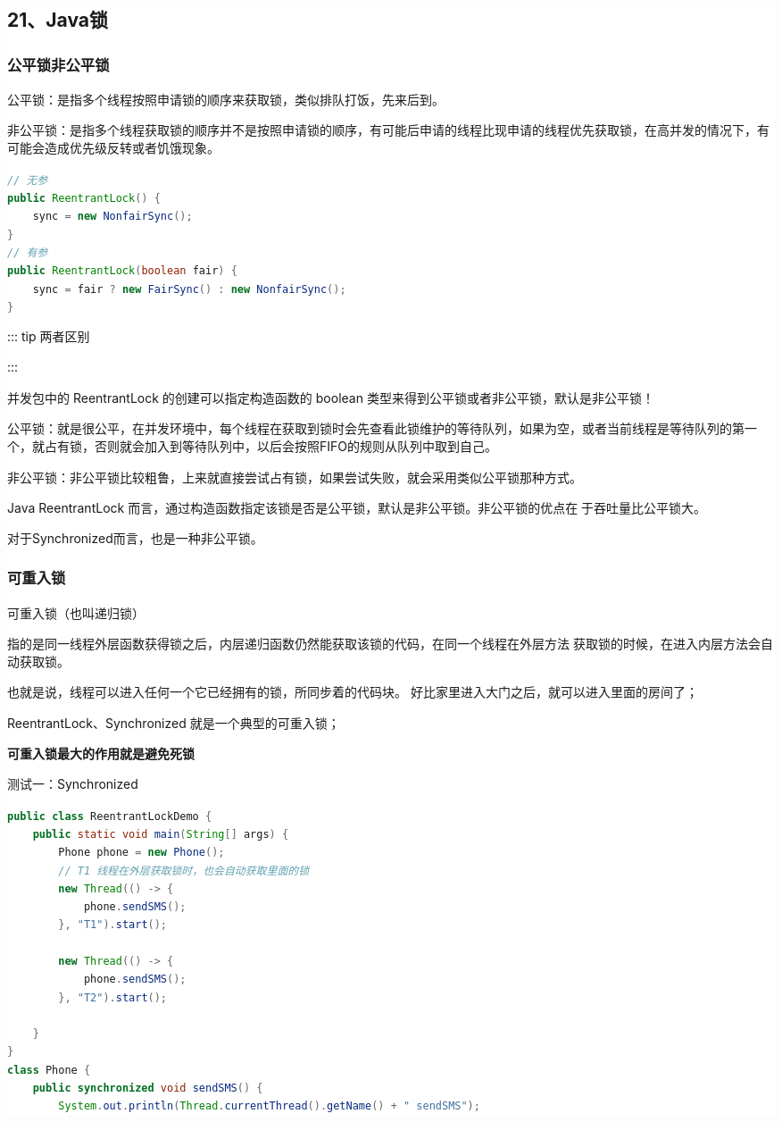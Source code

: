 

## 21、Java锁

### 公平锁非公平锁

公平锁：是指多个线程按照申请锁的顺序来获取锁，类似排队打饭，先来后到。

非公平锁：是指多个线程获取锁的顺序并不是按照申请锁的顺序，有可能后申请的线程比现申请的线程优先获取锁，在高并发的情况下，有可能会造成优先级反转或者饥饿现象。

```java
// 无参
public ReentrantLock() {
	sync = new NonfairSync();
}
// 有参
public ReentrantLock(boolean fair) {
	sync = fair ? new FairSync() : new NonfairSync();
}
```



::: tip 两者区别

:::

并发包中的 ReentrantLock 的创建可以指定构造函数的 boolean 类型来得到公平锁或者非公平锁，默认是非公平锁！

公平锁：就是很公平，在并发环境中，每个线程在获取到锁时会先查看此锁维护的等待队列，如果为空，或者当前线程是等待队列的第一个，就占有锁，否则就会加入到等待队列中，以后会按照FIFO的规则从队列中取到自己。

非公平锁：非公平锁比较粗鲁，上来就直接尝试占有锁，如果尝试失败，就会采用类似公平锁那种方式。

Java ReentrantLock 而言，通过构造函数指定该锁是否是公平锁，默认是非公平锁。非公平锁的优点在 于吞吐量比公平锁大。

对于Synchronized而言，也是一种非公平锁。



### 可重入锁

可重入锁（也叫递归锁）

指的是同一线程外层函数获得锁之后，内层递归函数仍然能获取该锁的代码，在同一个线程在外层方法 获取锁的时候，在进入内层方法会自动获取锁。

也就是说，线程可以进入任何一个它已经拥有的锁，所同步着的代码块。 好比家里进入大门之后，就可以进入里面的房间了；

ReentrantLock、Synchronized 就是一个典型的可重入锁；

**可重入锁最大的作用就是避免死锁**

测试一：Synchronized



```java
public class ReentrantLockDemo {
    public static void main(String[] args) {
        Phone phone = new Phone();
        // T1 线程在外层获取锁时，也会自动获取里面的锁
        new Thread(() -> {
            phone.sendSMS();
        }, "T1").start();

        new Thread(() -> {
            phone.sendSMS();
        }, "T2").start();

    }
}
class Phone {
    public synchronized void sendSMS() {
        System.out.println(Thread.currentThread().getName() + " sendSMS");
```